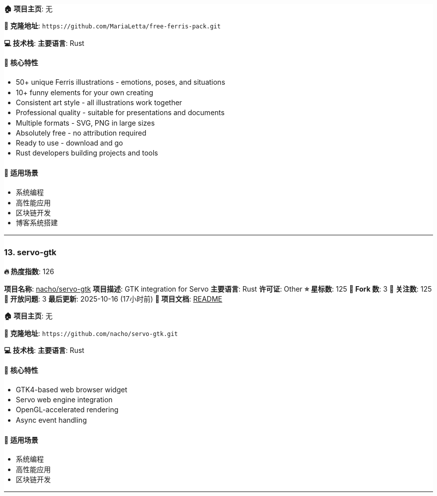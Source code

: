 **🏠 项目主页**: 无

**📂 克隆地址**: `https://github.com/MariaLetta/free-ferris-pack.git`

**💻 技术栈**: **主要语言**: Rust

#### 🎯 核心特性
- 50+ unique Ferris illustrations - emotions, poses, and situations
- 10+ funny elements for your own creating
- Consistent art style - all illustrations work together
- Professional quality - suitable for presentations and documents
- Multiple formats - SVG, PNG in large sizes
- Absolutely free - no attribution required
- Ready to use - download and go
- Rust developers building projects and tools

#### 🎨 适用场景
- 系统编程
- 高性能应用
- 区块链开发
- 博客系统搭建

---

### 13. servo-gtk

**🔥 热度指数**: 126

**项目名称**: [nacho/servo-gtk](https://github.com/nacho/servo-gtk)
**项目描述**: GTK integration for Servo
**主要语言**: Rust
**许可证**: Other
**⭐ 星标数**: 125
**🍴 Fork 数**: 3
**👀 关注数**: 125
**🐛 开放问题**: 3
**最后更新**: 2025-10-16 (17小时前)
**📖 项目文档**: [README](3ziye-20251017-rust/13-servo-gtk-Readme.md)

**🏠 项目主页**: 无

**📂 克隆地址**: `https://github.com/nacho/servo-gtk.git`

**💻 技术栈**: **主要语言**: Rust

#### 🎯 核心特性
- GTK4-based web browser widget
- Servo web engine integration
- OpenGL-accelerated rendering
- Async event handling

#### 🎨 适用场景
- 系统编程
- 高性能应用
- 区块链开发

---